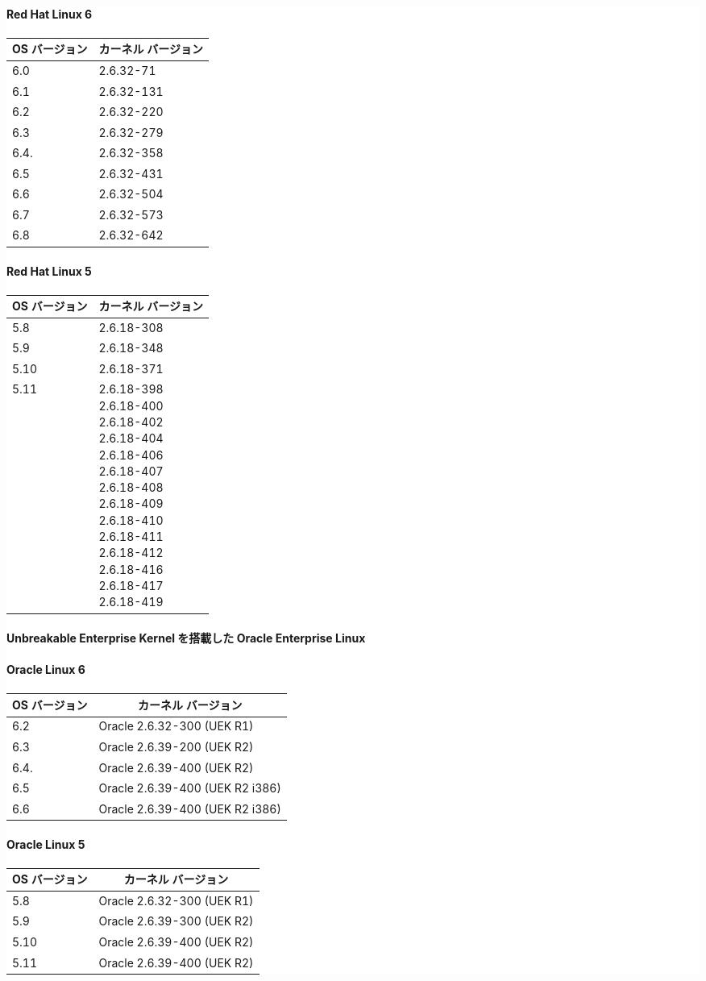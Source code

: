 #### <a name="red-hat-linux-6"></a>Red Hat Linux 6

| **OS バージョン** | **カーネル バージョン** |
| --- | --- |
| 6.0 | 2.6.32-71 |
| 6.1 | 2.6.32-131 |
| 6.2 | 2.6.32-220 |
| 6.3 | 2.6.32-279 |
| 6.4. | 2.6.32-358 |
| 6.5 | 2.6.32-431 |
| 6.6 | 2.6.32-504 |
| 6.7 | 2.6.32-573 |
| 6.8 | 2.6.32-642 |

#### <a name="red-hat-linux-5"></a>Red Hat Linux 5

| **OS バージョン** | **カーネル バージョン** |
| --- | --- |
| 5.8 | 2.6.18-308 |
| 5.9 | 2.6.18-348 |
| 5.10 | 2.6.18-371 |
| 5.11 | 2.6.18-398 <br> 2.6.18-400 <br>2.6.18-402 <br>2.6.18-404 <br>2.6.18-406 <br> 2.6.18-407 <br> 2.6.18-408 <br> 2.6.18-409 <br> 2.6.18-410 <br> 2.6.18-411 <br> 2.6.18-412 <br> 2.6.18-416 <br> 2.6.18-417 <br> 2.6.18-419 |

#### <a name="oracle-enterprise-linux-with-unbreakable-enterprise-kernel"></a>Unbreakable Enterprise Kernel を搭載した Oracle Enterprise Linux

#### <a name="oracle-linux-6"></a>Oracle Linux 6

| **OS バージョン** | **カーネル バージョン** |
| --- | --- |
| 6.2 | Oracle 2.6.32-300 (UEK R1) |
| 6.3 | Oracle 2.6.39-200 (UEK R2) |
| 6.4. | Oracle 2.6.39-400 (UEK R2) |
| 6.5 | Oracle 2.6.39-400 (UEK R2 i386) |
| 6.6 | Oracle 2.6.39-400 (UEK R2 i386) |

#### <a name="oracle-linux-5"></a>Oracle Linux 5

| **OS バージョン** | **カーネル バージョン** |
| --- | --- |
| 5.8 | Oracle 2.6.32-300 (UEK R1) |
| 5.9 | Oracle 2.6.39-300 (UEK R2) |
| 5.10 | Oracle 2.6.39-400 (UEK R2) |
| 5.11 | Oracle 2.6.39-400 (UEK R2) |
